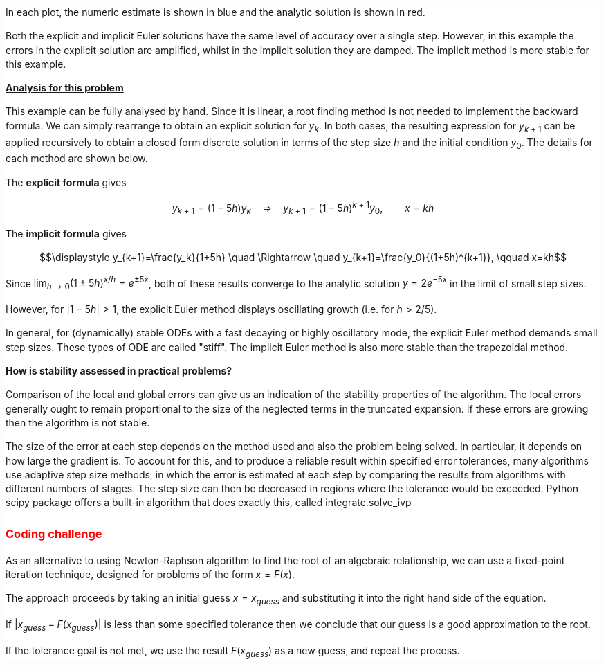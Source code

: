 In each plot, the numeric estimate is shown in blue and the analytic solution is shown in red. 

Both the explicit and implicit Euler solutions have the same level of accuracy over a single step. However, in this example the errors in the explicit solution are amplified, whilst in the implicit solution they are damped. The implicit method is more stable for this example.

**<u>Analysis for this problem</u>**

This example can be fully analysed by hand. Since it is linear, a root finding method is not needed to implement the backward formula. We can simply rearrange to obtain an explicit solution for $y_k$. In both cases, the resulting expression for $y_{k+1}$ can be applied recursively to obtain a closed form discrete solution in terms of the step size $h$ and the initial condition $y_0$. The details for each method are shown below.

The **explicit formula** gives

$$\displaystyle y_{k+1}= (1-5h)y_k \quad \Rightarrow \quad y_{k+1}=(1-5h)^{k+1}y_0, \qquad x=kh$$

The **implicit formula** gives

$$\displaystyle y_{k+1}=\frac{y_k}{1+5h} \quad \Rightarrow \quad y_{k+1}=\frac{y_0}{(1+5h)^{k+1}}, \qquad x=kh$$

Since $\displaystyle \lim_{h\rightarrow 0}(1\pm 5 h)^{x/h} = e^{\pm 5x}$, both of these results converge to the analytic solution $y=2e^{-5x}$ in the limit of small step sizes.

However, for $|1-5h|>1$, the explicit Euler method displays oscillating growth (i.e. for $h>2/5$).

In general, for (dynamically) stable ODEs with a fast decaying or highly oscillatory mode, the explicit Euler method demands small step sizes. These types of ODE are called "stiff". The implicit Euler method is also more stable than the trapezoidal method.

**How is stability assessed in practical problems?**  

Comparison of the local and global errors can give us an indication of the stability properties of the algorithm. The local errors generally ought to remain proportional to the size of the neglected terms in the truncated expansion. If these errors are growing then the algorithm is not stable.

The size of the error at each step depends on the method used and also the problem being solved. In particular, it depends on how large the gradient is. To account for this, and to produce a reliable result within specified error tolerances, many algorithms use adaptive step size methods, in which the error is estimated at each step by comparing the results from algorithms with different numbers of stages. The step size can then be decreased in regions where the tolerance would be exceeded. Python scipy package offers a built-in algorithm that does exactly this, called integrate.solve_ivp

### <span style="color: red;">Coding challenge</span>
As an alternative to using Newton-Raphson algorithm to find the root of an algebraic relationship, we can use a fixed-point iteration technique, designed for problems of the form $\begin{equation}x=F(x).\end{equation}$ 

The approach proceeds by taking an initial guess $x=x_{guess}$ and substituting it into the right hand side of the equation. 

If $|x_{guess}-F(x_{guess})|$ is less than some specified tolerance then we conclude that our guess is a good approximation to the root.

If the tolerance goal is not met, we use the result $F(x_{guess})$ as a new guess, and repeat the process.
